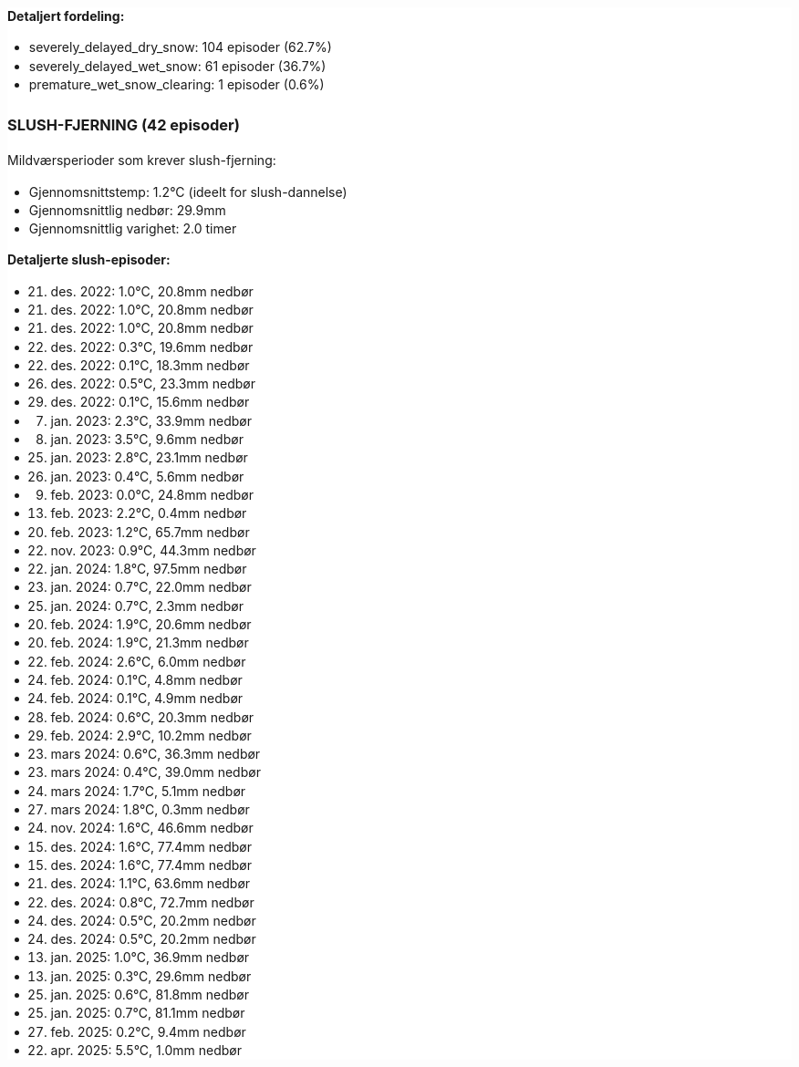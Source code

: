 **Detaljert fordeling:**
- severely_delayed_dry_snow: 104 episoder (62.7%)
- severely_delayed_wet_snow: 61 episoder (36.7%)
- premature_wet_snow_clearing: 1 episoder (0.6%)

### SLUSH-FJERNING (42 episoder)

Mildværsperioder som krever slush-fjerning:
- Gjennomsnittstemp: 1.2°C (ideelt for slush-dannelse)
- Gjennomsnittlig nedbør: 29.9mm
- Gjennomsnittlig varighet: 2.0 timer

**Detaljerte slush-episoder:**
- 21. des. 2022: 1.0°C, 20.8mm nedbør
- 21. des. 2022: 1.0°C, 20.8mm nedbør
- 21. des. 2022: 1.0°C, 20.8mm nedbør
- 22. des. 2022: 0.3°C, 19.6mm nedbør
- 22. des. 2022: 0.1°C, 18.3mm nedbør
- 26. des. 2022: 0.5°C, 23.3mm nedbør
- 29. des. 2022: 0.1°C, 15.6mm nedbør
- 7. jan. 2023: 2.3°C, 33.9mm nedbør
- 8. jan. 2023: 3.5°C, 9.6mm nedbør
- 25. jan. 2023: 2.8°C, 23.1mm nedbør
- 26. jan. 2023: 0.4°C, 5.6mm nedbør
- 9. feb. 2023: 0.0°C, 24.8mm nedbør
- 13. feb. 2023: 2.2°C, 0.4mm nedbør
- 20. feb. 2023: 1.2°C, 65.7mm nedbør
- 22. nov. 2023: 0.9°C, 44.3mm nedbør
- 22. jan. 2024: 1.8°C, 97.5mm nedbør
- 23. jan. 2024: 0.7°C, 22.0mm nedbør
- 25. jan. 2024: 0.7°C, 2.3mm nedbør
- 20. feb. 2024: 1.9°C, 20.6mm nedbør
- 20. feb. 2024: 1.9°C, 21.3mm nedbør
- 22. feb. 2024: 2.6°C, 6.0mm nedbør
- 24. feb. 2024: 0.1°C, 4.8mm nedbør
- 24. feb. 2024: 0.1°C, 4.9mm nedbør
- 28. feb. 2024: 0.6°C, 20.3mm nedbør
- 29. feb. 2024: 2.9°C, 10.2mm nedbør
- 23. mars 2024: 0.6°C, 36.3mm nedbør
- 23. mars 2024: 0.4°C, 39.0mm nedbør
- 24. mars 2024: 1.7°C, 5.1mm nedbør
- 27. mars 2024: 1.8°C, 0.3mm nedbør
- 24. nov. 2024: 1.6°C, 46.6mm nedbør
- 15. des. 2024: 1.6°C, 77.4mm nedbør
- 15. des. 2024: 1.6°C, 77.4mm nedbør
- 21. des. 2024: 1.1°C, 63.6mm nedbør
- 22. des. 2024: 0.8°C, 72.7mm nedbør
- 24. des. 2024: 0.5°C, 20.2mm nedbør
- 24. des. 2024: 0.5°C, 20.2mm nedbør
- 13. jan. 2025: 1.0°C, 36.9mm nedbør
- 13. jan. 2025: 0.3°C, 29.6mm nedbør
- 25. jan. 2025: 0.6°C, 81.8mm nedbør
- 25. jan. 2025: 0.7°C, 81.1mm nedbør
- 27. feb. 2025: 0.2°C, 9.4mm nedbør
- 22. apr. 2025: 5.5°C, 1.0mm nedbør
